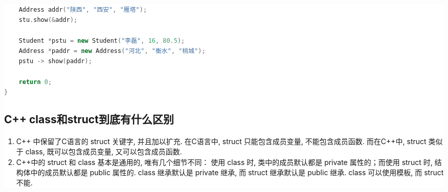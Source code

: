 ```c++
    Address addr("陕西", "西安", "雁塔");
    stu.show(&addr);
   
    Student *pstu = new Student("李磊", 16, 80.5);
    Address *paddr = new Address("河北", "衡水", "桃城");
    pstu -> show(paddr);

    return 0;
}
```

## C++ class和struct到底有什么区别

1. C++ 中保留了C语言的 struct 关键字, 并且加以扩充. 在C语言中, struct 只能包含成员变量, 不能包含成员函数. 而在C++中, struct 类似于 class, 既可以包含成员变量, 又可以包含成员函数. 
2. C++中的 struct 和 class 基本是通用的, 唯有几个细节不同：
使用 class 时, 类中的成员默认都是 private 属性的；而使用 struct 时, 结构体中的成员默认都是 public 属性的. 
class 继承默认是 private 继承, 而 struct 继承默认是 public 继承.
class 可以使用模板, 而 struct 不能. 
